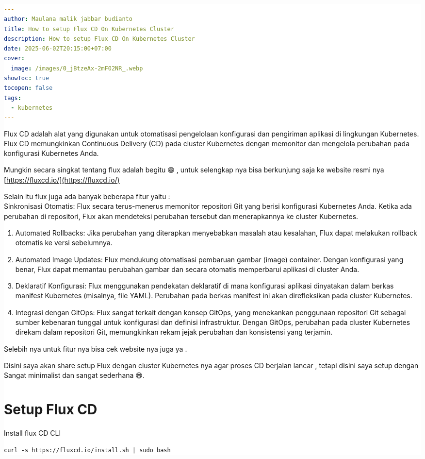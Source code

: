 ```yaml
---
author: Maulana malik jabbar budianto
title: How to setup Flux CD On Kubernetes Cluster
description: How to setup Flux CD On Kubernetes Cluster
date: 2025-06-02T20:15:00+07:00
cover:
  image: /images/0_jBtzeAx-2mF02NR_.webp
showToc: true
tocopen: false
tags:
  - kubernetes
---
```

Flux CD adalah alat yang digunakan untuk otomatisasi pengelolaan konfigurasi dan pengiriman aplikasi di lingkungan Kubernetes. Flux CD memungkinkan Continuous Delivery (CD) pada cluster Kubernetes dengan memonitor dan mengelola perubahan pada konfigurasi Kubernetes Anda.

Mungkin secara singkat tentang flux adalah begitu 😁 , untuk selengkap nya bisa berkunjung saja ke website resmi nya [https://fluxcd.io/](https://fluxcd.io/)

Selain itu flux juga ada banyak beberapa fitur yaitu :  
Sinkronisasi Otomatis: Flux secara terus-menerus memonitor repositori Git yang berisi konfigurasi Kubernetes Anda. Ketika ada perubahan di repositori, Flux akan mendeteksi perubahan tersebut dan menerapkannya ke cluster Kubernetes.

1.  Automated Rollbacks: Jika perubahan yang diterapkan menyebabkan masalah atau kesalahan, Flux dapat melakukan rollback otomatis ke versi sebelumnya.
    
2.  Automated Image Updates: Flux mendukung otomatisasi pembaruan gambar (image) container. Dengan konfigurasi yang benar, Flux dapat memantau perubahan gambar dan secara otomatis memperbarui aplikasi di cluster Anda.
    
3.  Deklaratif Konfigurasi: Flux menggunakan pendekatan deklaratif di mana konfigurasi aplikasi dinyatakan dalam berkas manifest Kubernetes (misalnya, file YAML). Perubahan pada berkas manifest ini akan direfleksikan pada cluster Kubernetes.
    
4.  Integrasi dengan GitOps: Flux sangat terkait dengan konsep GitOps, yang menekankan penggunaan repositori Git sebagai sumber kebenaran tunggal untuk konfigurasi dan definisi infrastruktur. Dengan GitOps, perubahan pada cluster Kubernetes direkam dalam repositori Git, memungkinkan rekam jejak perubahan dan konsistensi yang terjamin.
    

Selebih nya untuk fitur nya bisa cek website nya juga ya .

Disini saya akan share setup Flux dengan cluster Kubernetes nya agar proses CD berjalan lancar , tetapi disini saya setup dengan Sangat minimalist dan sangat sederhana 😁.

# **Setup Flux CD**

Install flux CD CLI

```
curl -s https://fluxcd.io/install.sh | sudo bash
```
